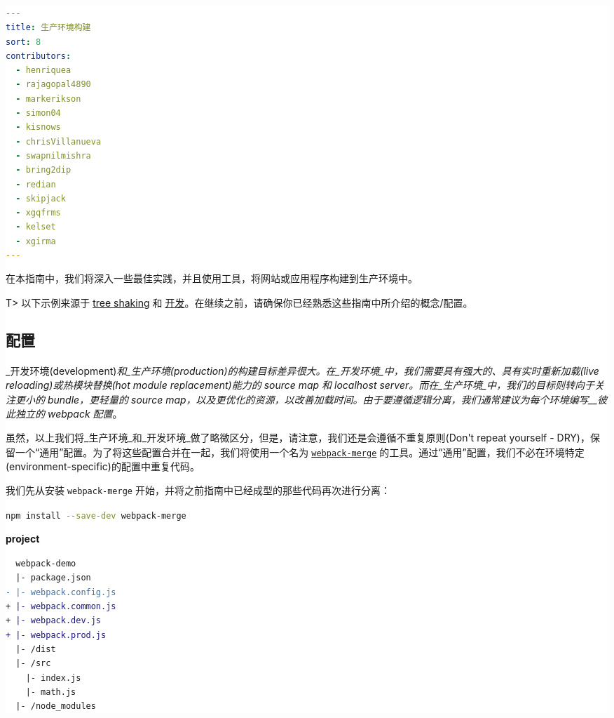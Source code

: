 ```yaml
---
title: 生产环境构建
sort: 8
contributors:
  - henriquea
  - rajagopal4890
  - markerikson
  - simon04
  - kisnows
  - chrisVillanueva
  - swapnilmishra
  - bring2dip
  - redian
  - skipjack
  - xgqfrms
  - kelset
  - xgirma
---
```


在本指南中，我们将深入一些最佳实践，并且使用工具，将网站或应用程序构建到生产环境中。

T> 以下示例来源于 [tree shaking](/guides/tree-shaking) 和 [开发](/guides/development)。在继续之前，请确保你已经熟悉这些指南中所介绍的概念/配置。


## 配置

_开发环境(development)_和_生产环境(production)_的构建目标差异很大。在_开发环境_中，我们需要具有强大的、具有实时重新加载(live reloading)或热模块替换(hot module replacement)能力的 source map 和 localhost server。而在_生产环境_中，我们的目标则转向于关注更小的 bundle，更轻量的 source map，以及更优化的资源，以改善加载时间。由于要遵循逻辑分离，我们通常建议为每个环境编写__彼此独立的 webpack 配置__。

虽然，以上我们将_生产环境_和_开发环境_做了略微区分，但是，请注意，我们还是会遵循不重复原则(Don't repeat yourself - DRY)，保留一个“通用”配置。为了将这些配置合并在一起，我们将使用一个名为 [`webpack-merge`](https://github.com/survivejs/webpack-merge) 的工具。通过“通用”配置，我们不必在环境特定(environment-specific)的配置中重复代码。

我们先从安装 `webpack-merge` 开始，并将之前指南中已经成型的那些代码再次进行分离：

``` bash
npm install --save-dev webpack-merge
```

__project__

``` diff
  webpack-demo
  |- package.json
- |- webpack.config.js
+ |- webpack.common.js
+ |- webpack.dev.js
+ |- webpack.prod.js
  |- /dist
  |- /src
    |- index.js
    |- math.js
  |- /node_modules
```
